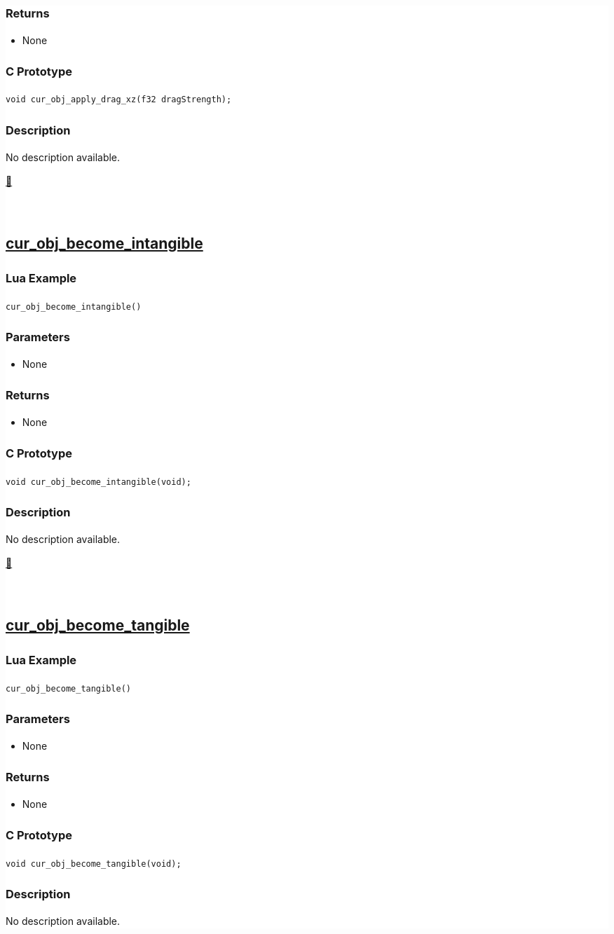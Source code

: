 ### Returns
- None

### C Prototype
`void cur_obj_apply_drag_xz(f32 dragStrength);`

### Description
No description available.

[:arrow_up_small:](#)

<br />

## [cur_obj_become_intangible](#cur_obj_become_intangible)

### Lua Example
`cur_obj_become_intangible()`

### Parameters
- None

### Returns
- None

### C Prototype
`void cur_obj_become_intangible(void);`

### Description
No description available.

[:arrow_up_small:](#)

<br />

## [cur_obj_become_tangible](#cur_obj_become_tangible)

### Lua Example
`cur_obj_become_tangible()`

### Parameters
- None

### Returns
- None

### C Prototype
`void cur_obj_become_tangible(void);`

### Description
No description available.
